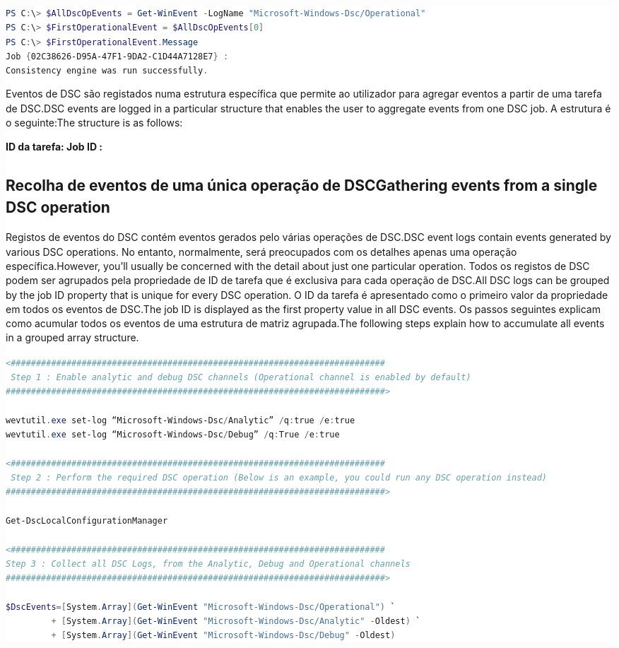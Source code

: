 ```powershell
PS C:\> $AllDscOpEvents = Get-WinEvent -LogName "Microsoft-Windows-Dsc/Operational"
PS C:\> $FirstOperationalEvent = $AllDscOpEvents[0]
PS C:\> $FirstOperationalEvent.Message
Job {02C38626-D95A-47F1-9DA2-C1D44A7128E7} :
Consistency engine was run successfully.
```

<span data-ttu-id="6f3c9-144">Eventos de DSC são registados numa estrutura específica que permite ao utilizador para agregar eventos a partir de uma tarefa de DSC.</span><span class="sxs-lookup"><span data-stu-id="6f3c9-144">DSC events are logged in a particular structure that enables the user to aggregate events from one DSC job.</span></span> <span data-ttu-id="6f3c9-145">A estrutura é o seguinte:</span><span class="sxs-lookup"><span data-stu-id="6f3c9-145">The structure is as follows:</span></span>

<span data-ttu-id="6f3c9-146">**ID da tarefa: <Guid>**
**<Event Message>**</span><span class="sxs-lookup"><span data-stu-id="6f3c9-146">**Job ID : <Guid>**
**<Event Message>**</span></span>

## <a name="gathering-events-from-a-single-dsc-operation"></a><span data-ttu-id="6f3c9-147">Recolha de eventos de uma única operação de DSC</span><span class="sxs-lookup"><span data-stu-id="6f3c9-147">Gathering events from a single DSC operation</span></span>

<span data-ttu-id="6f3c9-148">Registos de eventos do DSC contém eventos gerados pelo várias operações de DSC.</span><span class="sxs-lookup"><span data-stu-id="6f3c9-148">DSC event logs contain events generated by various DSC operations.</span></span> <span data-ttu-id="6f3c9-149">No entanto, normalmente, será preocupados com os detalhes apenas uma operação específica.</span><span class="sxs-lookup"><span data-stu-id="6f3c9-149">However, you’ll usually be concerned with the detail about just one particular operation.</span></span> <span data-ttu-id="6f3c9-150">Todos os registos de DSC podem ser agrupados pela propriedade de ID de tarefa que é exclusiva para cada operação de DSC.</span><span class="sxs-lookup"><span data-stu-id="6f3c9-150">All DSC logs can be grouped by the job ID property that is unique for every DSC operation.</span></span> <span data-ttu-id="6f3c9-151">O ID da tarefa é apresentado como o primeiro valor da propriedade em todos os eventos de DSC.</span><span class="sxs-lookup"><span data-stu-id="6f3c9-151">The job ID is displayed as the first property value in all DSC events.</span></span> <span data-ttu-id="6f3c9-152">Os passos seguintes explicam como acumular todos os eventos de uma estrutura de matriz agrupada.</span><span class="sxs-lookup"><span data-stu-id="6f3c9-152">The following steps explain how to accumulate all events in a grouped array structure.</span></span>

```powershell
<##########################################################################
 Step 1 : Enable analytic and debug DSC channels (Operational channel is enabled by default)
###########################################################################>

wevtutil.exe set-log “Microsoft-Windows-Dsc/Analytic” /q:true /e:true
wevtutil.exe set-log “Microsoft-Windows-Dsc/Debug” /q:True /e:true

<##########################################################################
 Step 2 : Perform the required DSC operation (Below is an example, you could run any DSC operation instead)
###########################################################################>

Get-DscLocalConfigurationManager

<##########################################################################
Step 3 : Collect all DSC Logs, from the Analytic, Debug and Operational channels
###########################################################################>

$DscEvents=[System.Array](Get-WinEvent "Microsoft-Windows-Dsc/Operational") `
         + [System.Array](Get-WinEvent "Microsoft-Windows-Dsc/Analytic" -Oldest) `
         + [System.Array](Get-WinEvent "Microsoft-Windows-Dsc/Debug" -Oldest)

```